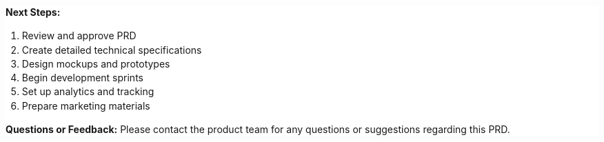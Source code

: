 **Next Steps:**
1. Review and approve PRD
2. Create detailed technical specifications
3. Design mockups and prototypes
4. Begin development sprints
5. Set up analytics and tracking
6. Prepare marketing materials

**Questions or Feedback:**
Please contact the product team for any questions or suggestions regarding this PRD.


